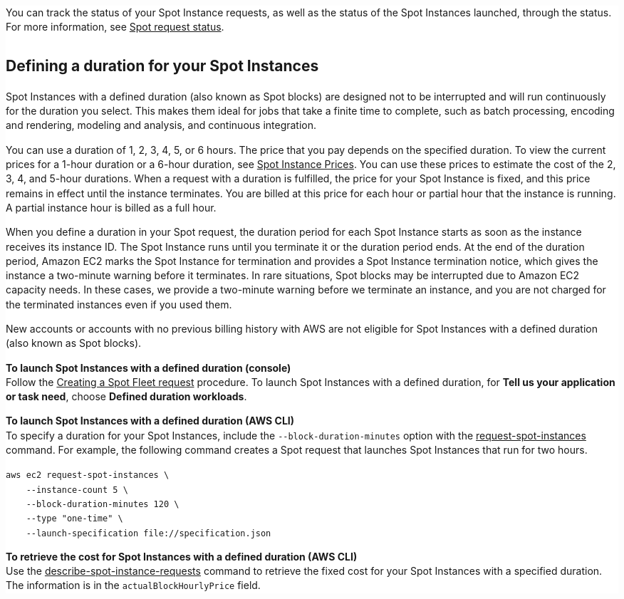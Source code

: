 You can track the status of your Spot Instance requests, as well as the status of the Spot Instances launched, through the status\. For more information, see [Spot request status](spot-request-status.md)\.

## Defining a duration for your Spot Instances<a name="fixed-duration-spot-instances"></a>

Spot Instances with a defined duration \(also known as Spot blocks\) are designed not to be interrupted and will run continuously for the duration you select\. This makes them ideal for jobs that take a finite time to complete, such as batch processing, encoding and rendering, modeling and analysis, and continuous integration\.

You can use a duration of 1, 2, 3, 4, 5, or 6 hours\. The price that you pay depends on the specified duration\. To view the current prices for a 1\-hour duration or a 6\-hour duration, see [Spot Instance Prices](https://aws.amazon.com/ec2/spot/pricing/#Spot_Instance_Prices)\. You can use these prices to estimate the cost of the 2, 3, 4, and 5\-hour durations\. When a request with a duration is fulfilled, the price for your Spot Instance is fixed, and this price remains in effect until the instance terminates\. You are billed at this price for each hour or partial hour that the instance is running\. A partial instance hour is billed as a full hour\.

When you define a duration in your Spot request, the duration period for each Spot Instance starts as soon as the instance receives its instance ID\. The Spot Instance runs until you terminate it or the duration period ends\. At the end of the duration period, Amazon EC2 marks the Spot Instance for termination and provides a Spot Instance termination notice, which gives the instance a two\-minute warning before it terminates\. In rare situations, Spot blocks may be interrupted due to Amazon EC2 capacity needs\. In these cases, we provide a two\-minute warning before we terminate an instance, and you are not charged for the terminated instances even if you used them\.

New accounts or accounts with no previous billing history with AWS are not eligible for Spot Instances with a defined duration \(also known as Spot blocks\)\.

**To launch Spot Instances with a defined duration \(console\)**  
Follow the [Creating a Spot Fleet request](spot-fleet-requests.md#create-spot-fleet) procedure\. To launch Spot Instances with a defined duration, for **Tell us your application or task need**, choose **Defined duration workloads**\.

**To launch Spot Instances with a defined duration \(AWS CLI\)**  
To specify a duration for your Spot Instances, include the `--block-duration-minutes` option with the [request\-spot\-instances](https://docs.aws.amazon.com/cli/latest/reference/ec2/request-spot-instances.html) command\. For example, the following command creates a Spot request that launches Spot Instances that run for two hours\.

```
aws ec2 request-spot-instances \
    --instance-count 5 \
    --block-duration-minutes 120 \
    --type "one-time" \
    --launch-specification file://specification.json
```

**To retrieve the cost for Spot Instances with a defined duration \(AWS CLI\)**  
Use the [describe\-spot\-instance\-requests](https://docs.aws.amazon.com/cli/latest/reference/ec2/describe-spot-instance-requests.html) command to retrieve the fixed cost for your Spot Instances with a specified duration\. The information is in the `actualBlockHourlyPrice` field\.
